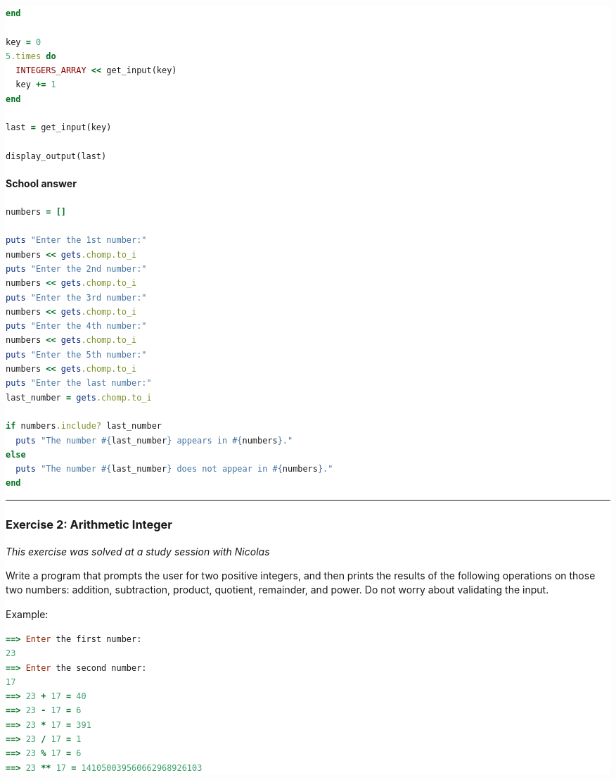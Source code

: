 ```ruby
end

key = 0
5.times do
  INTEGERS_ARRAY << get_input(key)
  key += 1
end

last = get_input(key)

display_output(last)
```

#### School answer
```ruby
numbers = []

puts "Enter the 1st number:"
numbers << gets.chomp.to_i
puts "Enter the 2nd number:"
numbers << gets.chomp.to_i
puts "Enter the 3rd number:"
numbers << gets.chomp.to_i
puts "Enter the 4th number:"
numbers << gets.chomp.to_i
puts "Enter the 5th number:"
numbers << gets.chomp.to_i
puts "Enter the last number:"
last_number = gets.chomp.to_i

if numbers.include? last_number
  puts "The number #{last_number} appears in #{numbers}."
else
  puts "The number #{last_number} does not appear in #{numbers}."
end
```

------------------------

### Exercise 2: Arithmetic Integer

*This exercise was solved at a study session with Nicolas* 

Write a program that prompts the user for two positive integers, and then prints the results of the following operations on those two numbers: addition, subtraction, product, quotient, remainder, and power. Do not worry about validating the input.

Example:
```ruby
==> Enter the first number:
23
==> Enter the second number:
17
==> 23 + 17 = 40
==> 23 - 17 = 6
==> 23 * 17 = 391
==> 23 / 17 = 1
==> 23 % 17 = 6
==> 23 ** 17 = 141050039560662968926103
```
